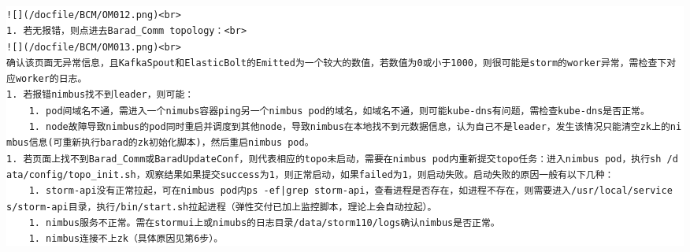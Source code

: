     ![](/docfile/BCM/OM012.png)<br>
    1. 若无报错，则点进去Barad_Comm topology：<br>
    ![](/docfile/BCM/OM013.png)<br>
    确认该页面无异常信息，且KafkaSpout和ElasticBolt的Emitted为一个较大的数值，若数值为0或小于1000，则很可能是storm的worker异常，需检查下对应worker的日志。
    1. 若报错nimbus找不到leader，则可能： 
        1. pod间域名不通，需进入一个nimubs容器ping另一个nimbus pod的域名，如域名不通，则可能kube-dns有问题，需检查kube-dns是否正常。
        1. node故障导致nimbus的pod同时重启并调度到其他node，导致nimbus在本地找不到元数据信息，认为自己不是leader，发生该情况只能清空zk上的nimbus信息(可重新执行barad的zk初始化脚本)，然后重启nimbus pod。
    1. 若页面上找不到Barad_Comm或BaradUpdateConf，则代表相应的topo未启动，需要在nimbus pod内重新提交topo任务：进入nimbus pod，执行sh /data/config/topo_init.sh，观察结果如果提交success为1，则正常启动，如果failed为1，则启动失败。启动失败的原因一般有以下几种： 
        1. storm-api没有正常拉起，可在nimbus pod内ps -ef|grep storm-api，查看进程是否存在，如进程不存在，则需要进入/usr/local/services/storm-api目录，执行/bin/start.sh拉起进程（弹性交付已加上监控脚本，理论上会自动拉起）。
        1. nimbus服务不正常。需在stormui上或nimubs的日志目录/data/storm110/logs确认nimbus是否正常。
        1. nimbus连接不上zk（具体原因见第6步）。